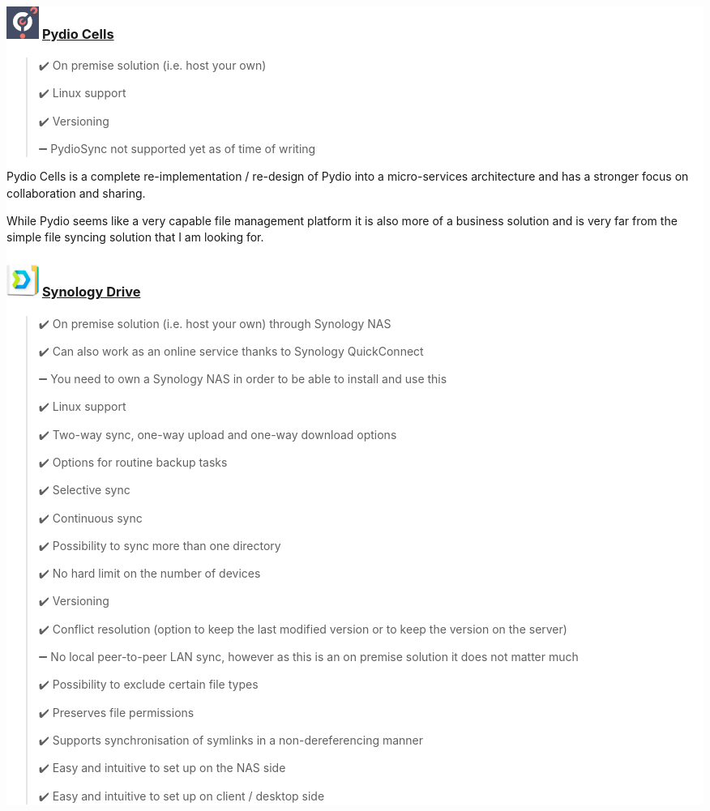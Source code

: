 ### [![Pydio Cells](icons/pydiocells.png)](https://pydio.com/) [Pydio Cells](https://pydio.com/)

> :heavy_check_mark: On premise solution (i.e. host your own)
>
> :heavy_check_mark: Linux support
>
> :heavy_check_mark: Versioning
>
> :heavy_minus_sign: PydioSync not supported yet as of time of writing

Pydio Cells is a complete re-implementation / re-design of Pydio into a micro-services architecture and has a stronger focus on collaboration and sharing.

While Pydio seems like a very capable file management platform it is also more of a business solution and is very far from the simple file syncing solution that I am looking for.

### [![Synology Drive](icons/synologydrive.png)](https://www.synology.com/en-global/dsm/feature/drive) [Synology Drive](https://www.synology.com/en-global/dsm/feature/drive)

> :heavy_check_mark: On premise solution (i.e. host your own) through Synology NAS
>
> :heavy_check_mark: Can also work as an online service thanks to Synology QuickConnect
>
> :heavy_minus_sign: You need to own a Synology NAS in order to be able to install and use this
>
> :heavy_check_mark: Linux support
>
> :heavy_check_mark: Two-way sync, one-way upload and one-way download options
>
> :heavy_check_mark: Options for routine backup tasks
>
> :heavy_check_mark: Selective sync
>
> :heavy_check_mark: Continuous sync
>
> :heavy_check_mark: Possibility to sync more than one directory
>
> :heavy_check_mark: No hard limit on the number of devices
>
> :heavy_check_mark: Versioning
>
> :heavy_check_mark: Conflict resolution (option to keep the last modified version or to keep the version on the server)
>
> :heavy_minus_sign: No local peer-to-peer LAN sync, however as this is an on premise solution it does not matter much
>
> :heavy_check_mark: Possibility to exclude certain file types
>
> :heavy_check_mark: Preserves file permissions
>
> :heavy_check_mark: Supports synchronisation of symlinks in a non-dereferencing manner
>
> :heavy_check_mark: Easy and intuitive to set up on the NAS side
>
> :heavy_check_mark: Easy and intuitive to set up on client / desktop side
